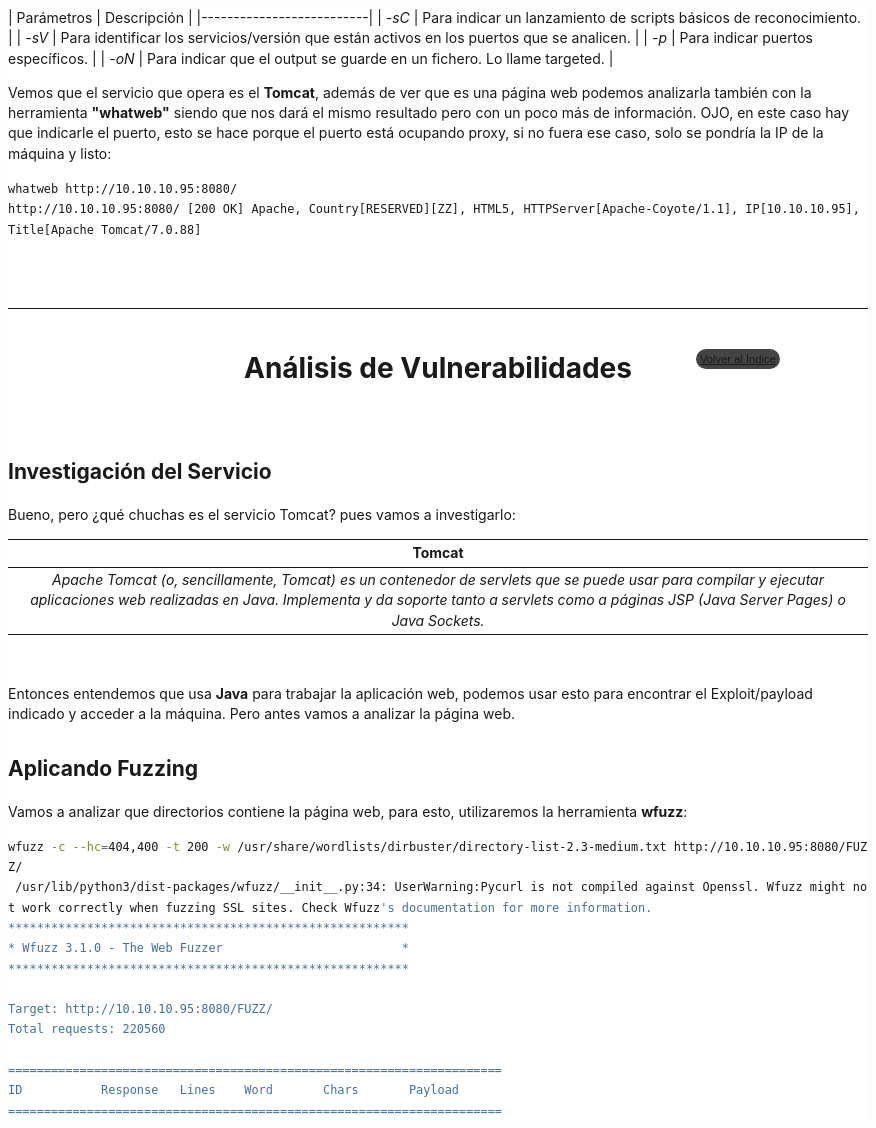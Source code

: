 | Parámetros | Descripción |
|--------------------------|
| *-sC*      | Para indicar un lanzamiento de scripts básicos de reconocimiento. |
| *-sV*      | Para identificar los servicios/versión que están activos en los puertos que se analicen. |
| *-p*       | Para indicar puertos específicos. |
| *-oN*      | Para indicar que el output se guarde en un fichero. Lo llame targeted. |

Vemos que el servicio que opera es el **Tomcat**, además de ver que es una página web podemos analizarla también con la herramienta **"whatweb"** siendo que nos dará el mismo resultado pero con un poco más de información. OJO, en este caso hay que indicarle el puerto, esto se hace porque el puerto está ocupando proxy, si no fuera ese caso, solo se pondría la IP de la máquina y listo:
```shell
whatweb http://10.10.10.95:8080/
http://10.10.10.95:8080/ [200 OK] Apache, Country[RESERVED][ZZ], HTML5, HTTPServer[Apache-Coyote/1.1], IP[10.10.10.95], Title[Apache Tomcat/7.0.88]
```

<br>
<br>
<hr>
<div style="position: relative;">
 <h1 id="Analisis" style="text-align:center;">Análisis de Vulnerabilidades</h1>
  <button style="position:absolute; left:80%; top:3%; background-color:#444444; border-radius:10px; border:none; padding:4px;6px; font-size:0.80rem;">
   <a href="#Indice">Volver al Índice</a>
  </button>
</div>
<br>


<h2 id="Inves">Investigación del Servicio</h2>

Bueno, pero ¿qué chuchas es el servicio Tomcat? pues vamos a investigarlo:

| **Tomcat** |
|:-----------:|
| *Apache Tomcat (o, sencillamente, Tomcat) es un contenedor de servlets que se puede usar para compilar y ejecutar aplicaciones web realizadas en Java. Implementa y da soporte tanto a servlets como a páginas JSP (Java Server Pages) o Java Sockets.* |

<br>

Entonces entendemos que usa **Java** para trabajar la aplicación web, podemos usar esto para encontrar el Exploit/payload indicado y acceder a la máquina. Pero antes vamos a analizar la página web.

<h2 id="Fuzz">Aplicando Fuzzing</h2>

Vamos a analizar que directorios contiene la página web, para esto, utilizaremos la herramienta **wfuzz**:

```bash
wfuzz -c --hc=404,400 -t 200 -w /usr/share/wordlists/dirbuster/directory-list-2.3-medium.txt http://10.10.10.95:8080/FUZZ/
 /usr/lib/python3/dist-packages/wfuzz/__init__.py:34: UserWarning:Pycurl is not compiled against Openssl. Wfuzz might not work correctly when fuzzing SSL sites. Check Wfuzz's documentation for more information.
********************************************************
* Wfuzz 3.1.0 - The Web Fuzzer                         *
********************************************************

Target: http://10.10.10.95:8080/FUZZ/
Total requests: 220560

=====================================================================
ID           Response   Lines    Word       Chars       Payload                                                                                                                                                                   
=====================================================================
```